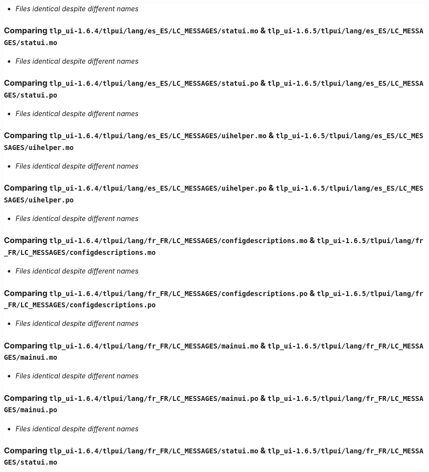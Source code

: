  * *Files identical despite different names*

### Comparing `tlp_ui-1.6.4/tlpui/lang/es_ES/LC_MESSAGES/statui.mo` & `tlp_ui-1.6.5/tlpui/lang/es_ES/LC_MESSAGES/statui.mo`

 * *Files identical despite different names*

### Comparing `tlp_ui-1.6.4/tlpui/lang/es_ES/LC_MESSAGES/statui.po` & `tlp_ui-1.6.5/tlpui/lang/es_ES/LC_MESSAGES/statui.po`

 * *Files identical despite different names*

### Comparing `tlp_ui-1.6.4/tlpui/lang/es_ES/LC_MESSAGES/uihelper.mo` & `tlp_ui-1.6.5/tlpui/lang/es_ES/LC_MESSAGES/uihelper.mo`

 * *Files identical despite different names*

### Comparing `tlp_ui-1.6.4/tlpui/lang/es_ES/LC_MESSAGES/uihelper.po` & `tlp_ui-1.6.5/tlpui/lang/es_ES/LC_MESSAGES/uihelper.po`

 * *Files identical despite different names*

### Comparing `tlp_ui-1.6.4/tlpui/lang/fr_FR/LC_MESSAGES/configdescriptions.mo` & `tlp_ui-1.6.5/tlpui/lang/fr_FR/LC_MESSAGES/configdescriptions.mo`

 * *Files identical despite different names*

### Comparing `tlp_ui-1.6.4/tlpui/lang/fr_FR/LC_MESSAGES/configdescriptions.po` & `tlp_ui-1.6.5/tlpui/lang/fr_FR/LC_MESSAGES/configdescriptions.po`

 * *Files identical despite different names*

### Comparing `tlp_ui-1.6.4/tlpui/lang/fr_FR/LC_MESSAGES/mainui.mo` & `tlp_ui-1.6.5/tlpui/lang/fr_FR/LC_MESSAGES/mainui.mo`

 * *Files identical despite different names*

### Comparing `tlp_ui-1.6.4/tlpui/lang/fr_FR/LC_MESSAGES/mainui.po` & `tlp_ui-1.6.5/tlpui/lang/fr_FR/LC_MESSAGES/mainui.po`

 * *Files identical despite different names*

### Comparing `tlp_ui-1.6.4/tlpui/lang/fr_FR/LC_MESSAGES/statui.mo` & `tlp_ui-1.6.5/tlpui/lang/fr_FR/LC_MESSAGES/statui.mo`
